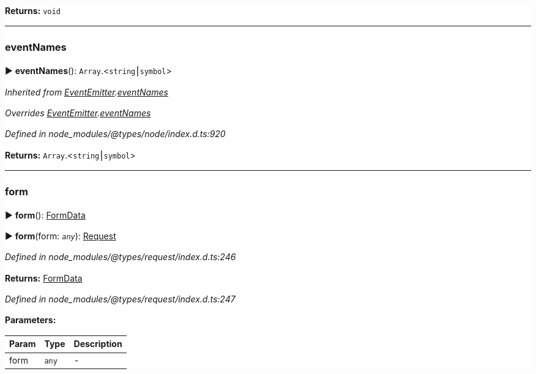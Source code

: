



**Returns:** `void`





___

<a id="eventnames"></a>

###  eventNames

► **eventNames**(): `Array`.<`string`⎮`symbol`>



*Inherited from [EventEmitter](../classes/_node_modules__types_node_index_d_._events_.internal.eventemitter.md).[eventNames](../classes/_node_modules__types_node_index_d_._events_.internal.eventemitter.md#eventnames)*

*Overrides [EventEmitter](../classes/_node_modules__types_node_index_d_.nodejs.eventemitter.md).[eventNames](../classes/_node_modules__types_node_index_d_.nodejs.eventemitter.md#eventnames)*

*Defined in node_modules/@types/node/index.d.ts:920*





**Returns:** `Array`.<`string`⎮`symbol`>





___

<a id="form"></a>

###  form

► **form**(): [FormData](../classes/_node_modules__types_form_data_index_d_.formdata.md)

► **form**(form: *`any`*): [Request](_node_modules__types_request_index_d_.request.request.md)



*Defined in node_modules/@types/request/index.d.ts:246*





**Returns:** [FormData](../classes/_node_modules__types_form_data_index_d_.formdata.md)



*Defined in node_modules/@types/request/index.d.ts:247*



**Parameters:**

| Param | Type | Description |
| ------ | ------ | ------ |
| form | `any`   |  - |
